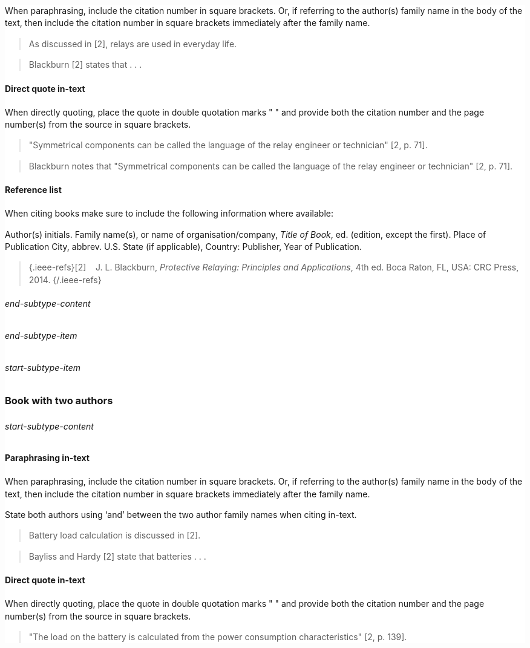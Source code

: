 When paraphrasing, include the citation number in square brackets. Or, if referring to the author(s) family name in the body of the text, then include the citation number in square brackets immediately after the family name.

> As discussed in [2], relays are used in everyday life.

> Blackburn [2] states that . . .

#### Direct quote in-text

When directly quoting, place the quote in double quotation marks " " and provide both the citation number and the page number(s) from the source in square brackets.

> "Symmetrical components can be called the language of the relay engineer or technician" [2, p. 71].

> Blackburn notes that "Symmetrical components can be called the language of the relay engineer or technician" [2, p. 71].

#### Reference list

When citing books make sure to include the following information where available:

Author(s) initials. Family name(s), or name of organisation/company, *Title of Book*, ed. (edition, except the first). Place of Publication City, abbrev. U.S. State (if applicable), Country: Publisher, Year of Publication.

> {.ieee-refs}[2] &nbsp;&nbsp; J. L. Blackburn, *Protective Relaying: Principles and Applications*, 4th ed. Boca Raton, FL, USA: CRC Press, 2014. {/.ieee-refs}

###### end-subtype-content

###### end-subtype-item


###### start-subtype-item

### Book with two authors

###### start-subtype-content

#### Paraphrasing in-text

When paraphrasing, include the citation number in square brackets. Or, if referring to the author(s) family name in the body of the text, then include the citation number in square brackets immediately after the family name.

State both authors using ‘and’ between the two author family names when citing in-text.

> Battery load calculation is discussed in [2].

> Bayliss and Hardy [2] state that batteries . . .

#### Direct quote in-text

When directly quoting, place the quote in double quotation marks " " and provide both the citation number and the page number(s) from the source in square brackets.

> "The load on the battery is calculated from the power consumption characteristics" [2, p. 139].
